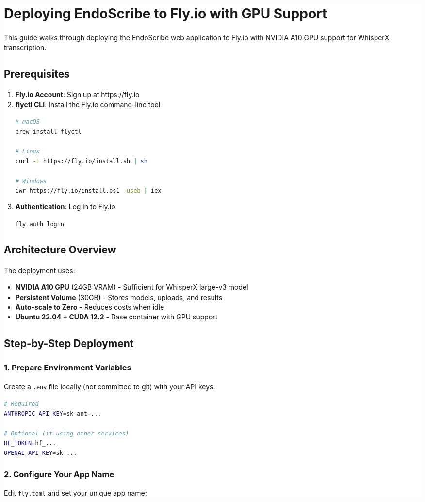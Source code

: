 # Deploying EndoScribe to Fly.io with GPU Support

This guide walks through deploying the EndoScribe web application to Fly.io with NVIDIA A10 GPU support for WhisperX transcription.

## Prerequisites

1. **Fly.io Account**: Sign up at https://fly.io
2. **flyctl CLI**: Install the Fly.io command-line tool
   ```bash
   # macOS
   brew install flyctl

   # Linux
   curl -L https://fly.io/install.sh | sh

   # Windows
   iwr https://fly.io/install.ps1 -useb | iex
   ```
3. **Authentication**: Log in to Fly.io
   ```bash
   fly auth login
   ```

## Architecture Overview

The deployment uses:
- **NVIDIA A10 GPU** (24GB VRAM) - Sufficient for WhisperX large-v3 model
- **Persistent Volume** (30GB) - Stores models, uploads, and results
- **Auto-scale to Zero** - Reduces costs when idle
- **Ubuntu 22.04 + CUDA 12.2** - Base container with GPU support

## Step-by-Step Deployment

### 1. Prepare Environment Variables

Create a `.env` file locally (not committed to git) with your API keys:

```bash
# Required
ANTHROPIC_API_KEY=sk-ant-...

# Optional (if using other services)
HF_TOKEN=hf_...
OPENAI_API_KEY=sk-...
```

### 2. Configure Your App Name

Edit `fly.toml` and set your unique app name:
